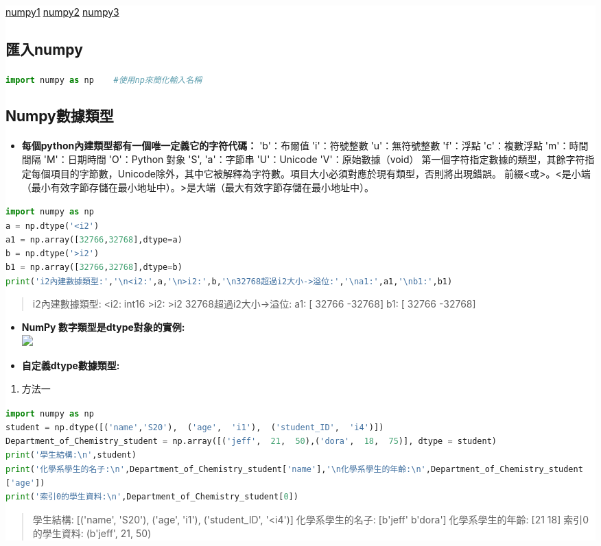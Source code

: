 [numpy1](https://www.jianshu.com/p/166e04e7b659)
[numpy2](https://www.jianshu.com/p/520084e85f2d)
[numpy3](https://www.jianshu.com/p/98deb28eacbe)
## 匯入numpy ##
```python
import numpy as np    #使用np來簡化輸入名稱
```
## Numpy數據類型 ##
- **每個python內建類型都有一個唯一定義它的字符代碼：**
'b'：布爾值
'i'：符號整數
'u'：無符號整數
'f'：浮點
'c'：複數浮點
'm'：時間間隔
'M'：日期時間
'O'：Python 對象
'S', 'a'：字節串
'U'：Unicode
'V'：原始數據（void）
第一個字符指定數據的類型，其餘字符指定每個項目的字節數，Unicode除外，其中它被解釋為字符數。項目大小必須對應於現有類型，否則將出現錯誤。
前綴<或>。<是小端（最小有效字節存儲在最小地址中）。>是大端（最大有效字節存儲在最小地址中）。
```python
import numpy as np 
a = np.dtype('<i2')
a1 = np.array([32766,32768],dtype=a)
b = np.dtype('>i2')
b1 = np.array([32766,32768],dtype=b)
print('i2內建數據類型:','\n<i2:',a,'\n>i2:',b,'\n32768超過i2大小->溢位:','\na1:',a1,'\nb1:',b1)
```
>i2內建數據類型: 
<i2: int16 
>\>i2: >i2 
32768超過i2大小->溢位: 
a1: [ 32766 -32768] 
b1: [ 32766 -32768]

- **NumPy 數字類型是dtype對象的實例:**   
![](https://upload-images.jianshu.io/upload_images/13539817-f86f100c7eb892c1.png?imageMogr2/auto-orient/strip%7CimageView2/2/w/1240)

- **自定義dtype數據類型:**
1) 方法一
```python
import numpy as np 
student = np.dtype([('name','S20'),  ('age',  'i1'),  ('student_ID',  'i4')]) 
Department_of_Chemistry_student = np.array([('jeff',  21,  50),('dora',  18,  75)], dtype = student)
print('學生結構:\n',student)
print('化學系學生的名子:\n',Department_of_Chemistry_student['name'],'\n化學系學生的年齡:\n',Department_of_Chemistry_student['age'])
print('索引0的學生資料:\n',Department_of_Chemistry_student[0])
```
>學生結構:
 [('name', 'S20'), ('age', 'i1'), ('student_ID', '<i4')]
化學系學生的名子:
 [b'jeff' b'dora'] 
化學系學生的年齡:
 [21 18]
索引0的學生資料:
 (b'jeff', 21, 50)
